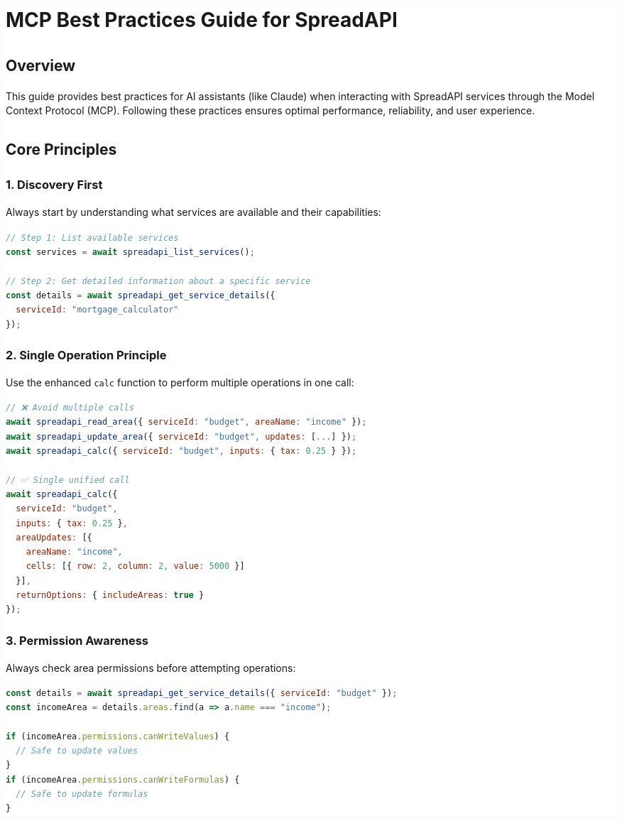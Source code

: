# MCP Best Practices Guide for SpreadAPI

## Overview

This guide provides best practices for AI assistants (like Claude) when interacting with SpreadAPI services through the Model Context Protocol (MCP). Following these practices ensures optimal performance, reliability, and user experience.

## Core Principles

### 1. **Discovery First**
Always start by understanding what services are available and their capabilities:

```javascript
// Step 1: List available services
const services = await spreadapi_list_services();

// Step 2: Get detailed information about a specific service
const details = await spreadapi_get_service_details({ 
  serviceId: "mortgage_calculator" 
});
```

### 2. **Single Operation Principle**
Use the enhanced `calc` function to perform multiple operations in one call:

```javascript
// ❌ Avoid multiple calls
await spreadapi_read_area({ serviceId: "budget", areaName: "income" });
await spreadapi_update_area({ serviceId: "budget", updates: [...] });
await spreadapi_calc({ serviceId: "budget", inputs: { tax: 0.25 } });

// ✅ Single unified call
await spreadapi_calc({
  serviceId: "budget",
  inputs: { tax: 0.25 },
  areaUpdates: [{
    areaName: "income",
    cells: [{ row: 2, column: 2, value: 5000 }]
  }],
  returnOptions: { includeAreas: true }
});
```

### 3. **Permission Awareness**
Always check area permissions before attempting operations:

```javascript
const details = await spreadapi_get_service_details({ serviceId: "budget" });
const incomeArea = details.areas.find(a => a.name === "income");

if (incomeArea.permissions.canWriteValues) {
  // Safe to update values
}
if (incomeArea.permissions.canWriteFormulas) {
  // Safe to update formulas
}
```
